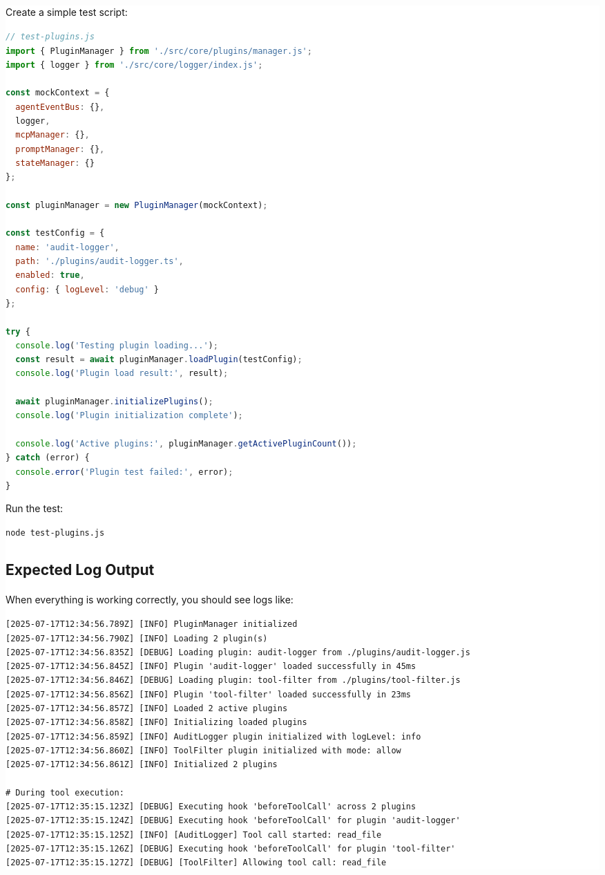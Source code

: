 Create a simple test script:

```javascript
// test-plugins.js
import { PluginManager } from './src/core/plugins/manager.js';
import { logger } from './src/core/logger/index.js';

const mockContext = {
  agentEventBus: {},
  logger,
  mcpManager: {},
  promptManager: {},
  stateManager: {}
};

const pluginManager = new PluginManager(mockContext);

const testConfig = {
  name: 'audit-logger',
  path: './plugins/audit-logger.ts',
  enabled: true,
  config: { logLevel: 'debug' }
};

try {
  console.log('Testing plugin loading...');
  const result = await pluginManager.loadPlugin(testConfig);
  console.log('Plugin load result:', result);
  
  await pluginManager.initializePlugins();
  console.log('Plugin initialization complete');
  
  console.log('Active plugins:', pluginManager.getActivePluginCount());
} catch (error) {
  console.error('Plugin test failed:', error);
}
```

Run the test:
```bash
node test-plugins.js
```

## Expected Log Output

When everything is working correctly, you should see logs like:

```
[2025-07-17T12:34:56.789Z] [INFO] PluginManager initialized
[2025-07-17T12:34:56.790Z] [INFO] Loading 2 plugin(s)
[2025-07-17T12:34:56.835Z] [DEBUG] Loading plugin: audit-logger from ./plugins/audit-logger.js
[2025-07-17T12:34:56.845Z] [INFO] Plugin 'audit-logger' loaded successfully in 45ms
[2025-07-17T12:34:56.846Z] [DEBUG] Loading plugin: tool-filter from ./plugins/tool-filter.js
[2025-07-17T12:34:56.856Z] [INFO] Plugin 'tool-filter' loaded successfully in 23ms
[2025-07-17T12:34:56.857Z] [INFO] Loaded 2 active plugins
[2025-07-17T12:34:56.858Z] [INFO] Initializing loaded plugins
[2025-07-17T12:34:56.859Z] [INFO] AuditLogger plugin initialized with logLevel: info
[2025-07-17T12:34:56.860Z] [INFO] ToolFilter plugin initialized with mode: allow
[2025-07-17T12:34:56.861Z] [INFO] Initialized 2 plugins

# During tool execution:
[2025-07-17T12:35:15.123Z] [DEBUG] Executing hook 'beforeToolCall' across 2 plugins
[2025-07-17T12:35:15.124Z] [DEBUG] Executing hook 'beforeToolCall' for plugin 'audit-logger'
[2025-07-17T12:35:15.125Z] [INFO] [AuditLogger] Tool call started: read_file
[2025-07-17T12:35:15.126Z] [DEBUG] Executing hook 'beforeToolCall' for plugin 'tool-filter'
[2025-07-17T12:35:15.127Z] [DEBUG] [ToolFilter] Allowing tool call: read_file
```